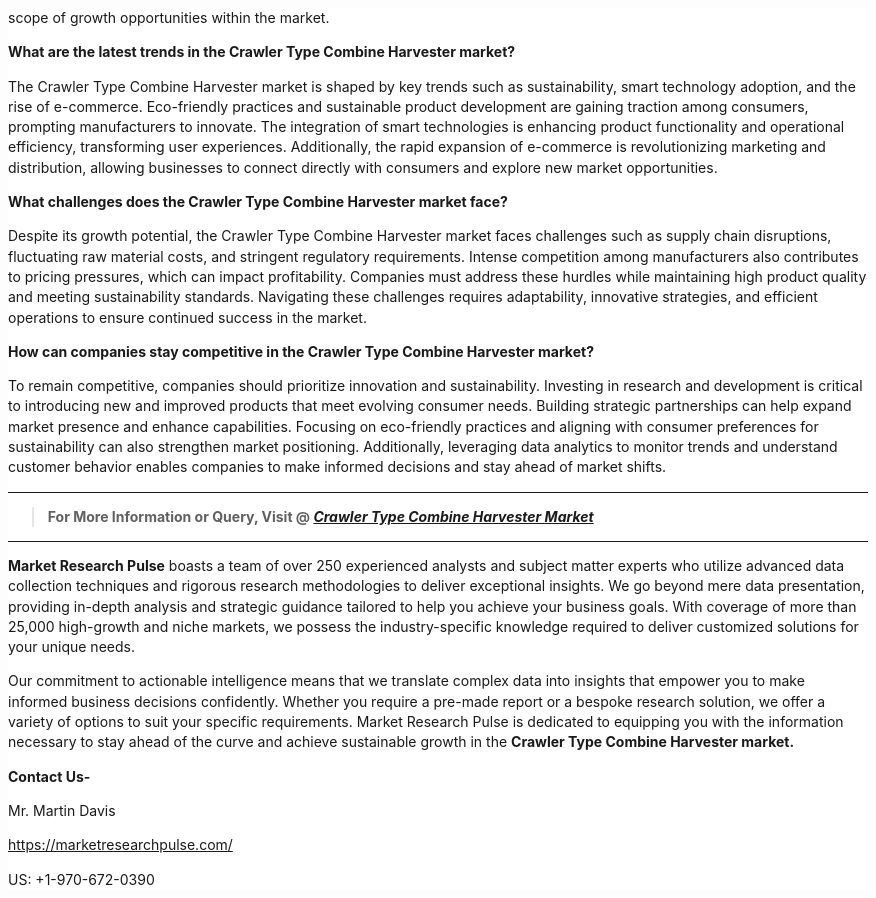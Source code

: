 scope of growth opportunities within the market.</p><p><strong>What are the latest trends in the Crawler Type Combine Harvester market?</strong></p><p>The Crawler Type Combine Harvester market is shaped by key trends such as sustainability, smart technology adoption, and the rise of e-commerce. Eco-friendly practices and sustainable product development are gaining traction among consumers, prompting manufacturers to innovate. The integration of smart technologies is enhancing product functionality and operational efficiency, transforming user experiences. Additionally, the rapid expansion of e-commerce is revolutionizing marketing and distribution, allowing businesses to connect directly with consumers and explore new market opportunities.</p><p><strong>What challenges does the Crawler Type Combine Harvester market face?</strong></p><p>Despite its growth potential, the Crawler Type Combine Harvester market faces challenges such as supply chain disruptions, fluctuating raw material costs, and stringent regulatory requirements. Intense competition among manufacturers also contributes to pricing pressures, which can impact profitability. Companies must address these hurdles while maintaining high product quality and meeting sustainability standards. Navigating these challenges requires adaptability, innovative strategies, and efficient operations to ensure continued success in the market.</p><p><strong>How can companies stay competitive in the Crawler Type Combine Harvester market?</strong></p><p>To remain competitive, companies should prioritize innovation and sustainability. Investing in research and development is critical to introducing new and improved products that meet evolving consumer needs. Building strategic partnerships can help expand market presence and enhance capabilities. Focusing on eco-friendly practices and aligning with consumer preferences for sustainability can also strengthen market positioning. Additionally, leveraging data analytics to monitor trends and understand customer behavior enables companies to make informed decisions and stay ahead of market shifts.</p><hr /><blockquote><p><strong>For More Information or Query, Visit @&nbsp;<em><a href="https://marketresearchpulse.com/report/122304/crawler-type-combine-harvester-market?utm_source=Linkedin&utm_medium=0110">Crawler Type Combine Harvester Market</a></em></strong></p></blockquote><hr /><p><strong>Market Research Pulse</strong> boasts a team of over 250 experienced analysts and subject matter experts who utilize advanced data collection techniques and rigorous research methodologies to deliver exceptional insights. We go beyond mere data presentation, providing in-depth analysis and strategic guidance tailored to help you achieve your business goals. With coverage of more than 25,000 high-growth and niche markets, we possess the industry-specific knowledge required to deliver customized solutions for your unique needs.</p><p>Our commitment to actionable intelligence means that we translate complex data into insights that empower you to make informed business decisions confidently. Whether you require a pre-made report or a bespoke research solution, we offer a variety of options to suit your specific requirements. Market Research Pulse is dedicated to equipping you with the information necessary to stay ahead of the curve and achieve sustainable growth in the <strong>Crawler Type Combine Harvester market.</strong></p><p><strong>Contact Us-</strong></p><p>Mr. Martin Davis</p><p>https://marketresearchpulse.com/</p><p>US: +1-970-672-0390</p>